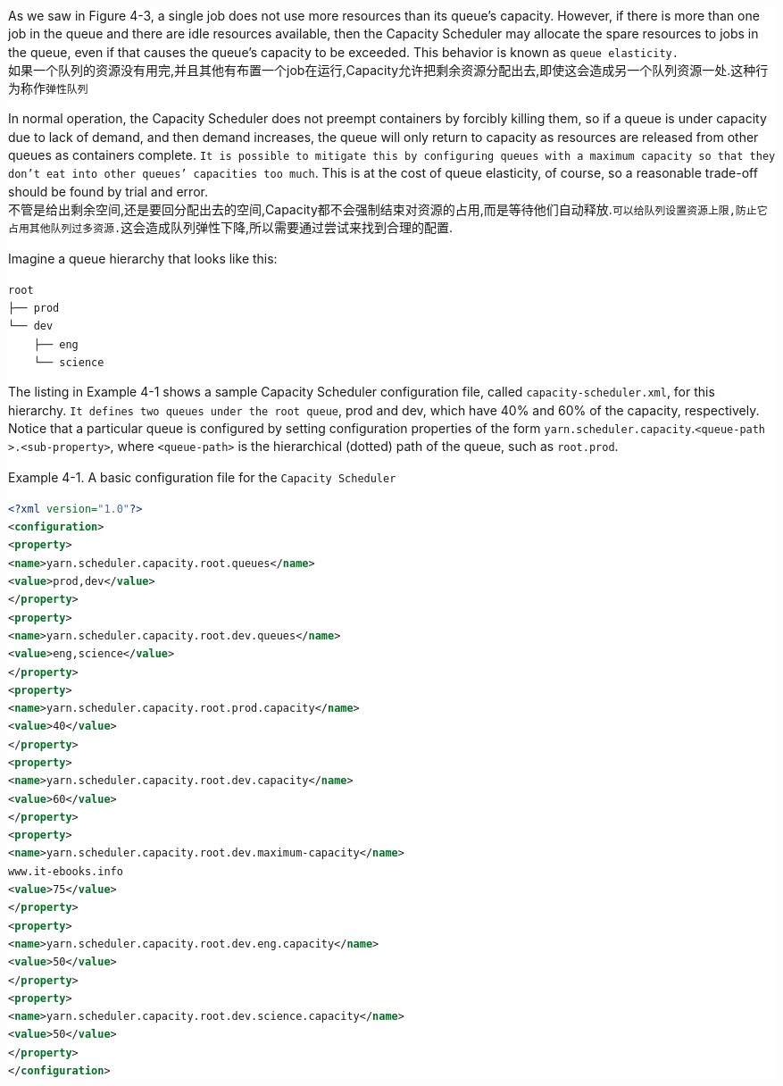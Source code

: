 As we saw in Figure 4-3, a single job does not use more resources than its queue’s capacity. However, if there is more than one job in the queue and there are idle resources available, then the Capacity Scheduler may allocate the spare resources to jobs in the queue, even if that causes the queue’s capacity to be exceeded. This behavior is known as `queue elasticity.`\
如果一个队列的资源没有用完,并且其他有布置一个job在运行,Capacity允许把剩余资源分配出去,即使这会造成另一个队列资源一处.这种行为称作`弹性队列`

In normal operation, the Capacity Scheduler does not preempt containers by forcibly killing them, so if a queue is under capacity due to lack of demand, and then demand increases, the queue will only return to capacity as resources are released from other queues as containers complete. `It is possible to mitigate this by configuring queues with a maximum capacity so that they don’t eat into other queues’ capacities too much`. This is at the cost of queue elasticity, of course, so a reasonable trade-off should be found by trial and error.\
不管是给出剩余空间,还是要回分配出去的空间,Capacity都不会强制结束对资源的占用,而是等待他们自动释放.`可以给队列设置资源上限,防止它占用其他队列过多资源.`这会造成队列弹性下降,所以需要通过尝试来找到合理的配置.

Imagine a queue hierarchy that looks like this:

```bash
root
├── prod
└── dev
    ├── eng
    └── science
```

The listing in Example 4-1 shows a sample Capacity Scheduler configuration file, called
`capacity-scheduler.xml`, for this hierarchy. `It defines two queues under the root queue`,
prod and dev, which have 40% and 60% of the capacity, respectively. Notice that a
particular queue is configured by setting configuration properties of the form
`yarn.scheduler.capacity`.`<queue-path>.<sub-property>`, where `<queue-path>` is the
hierarchical (dotted) path of the queue, such as `root.prod`.

Example 4-1. A basic configuration file for the `Capacity Scheduler`

```xml
<?xml version="1.0"?>
<configuration>
<property>
<name>yarn.scheduler.capacity.root.queues</name>
<value>prod,dev</value>
</property>
<property>
<name>yarn.scheduler.capacity.root.dev.queues</name>
<value>eng,science</value>
</property>
<property>
<name>yarn.scheduler.capacity.root.prod.capacity</name>
<value>40</value>
</property>
<property>
<name>yarn.scheduler.capacity.root.dev.capacity</name>
<value>60</value>
</property>
<property>
<name>yarn.scheduler.capacity.root.dev.maximum-capacity</name>
www.it-ebooks.info
<value>75</value>
</property>
<property>
<name>yarn.scheduler.capacity.root.dev.eng.capacity</name>
<value>50</value>
</property>
<property>
<name>yarn.scheduler.capacity.root.dev.science.capacity</name>
<value>50</value>
</property>
</configuration>
```